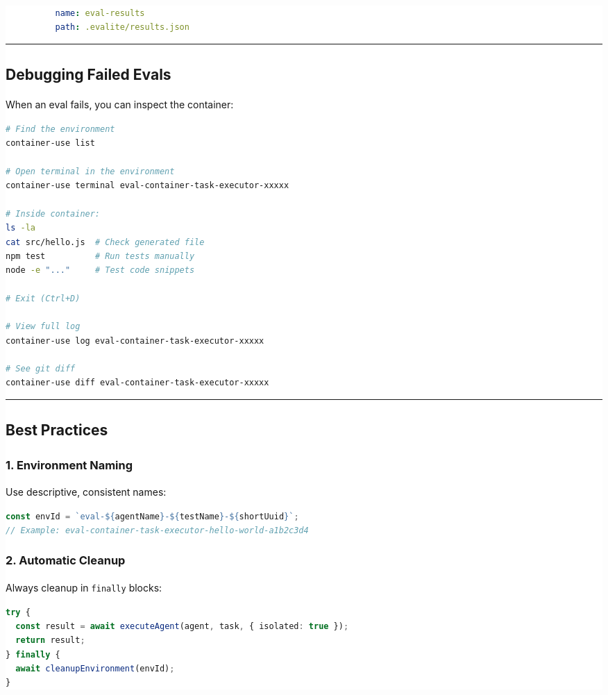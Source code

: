 ```yaml
          name: eval-results
          path: .evalite/results.json
```

---

## Debugging Failed Evals

When an eval fails, you can inspect the container:

```bash
# Find the environment
container-use list

# Open terminal in the environment
container-use terminal eval-container-task-executor-xxxxx

# Inside container:
ls -la
cat src/hello.js  # Check generated file
npm test          # Run tests manually
node -e "..."     # Test code snippets

# Exit (Ctrl+D)

# View full log
container-use log eval-container-task-executor-xxxxx

# See git diff
container-use diff eval-container-task-executor-xxxxx
```

---

## Best Practices

### 1. Environment Naming

Use descriptive, consistent names:

```typescript
const envId = `eval-${agentName}-${testName}-${shortUuid}`;
// Example: eval-container-task-executor-hello-world-a1b2c3d4
```

### 2. Automatic Cleanup

Always cleanup in `finally` blocks:

```typescript
try {
  const result = await executeAgent(agent, task, { isolated: true });
  return result;
} finally {
  await cleanupEnvironment(envId);
}
```
